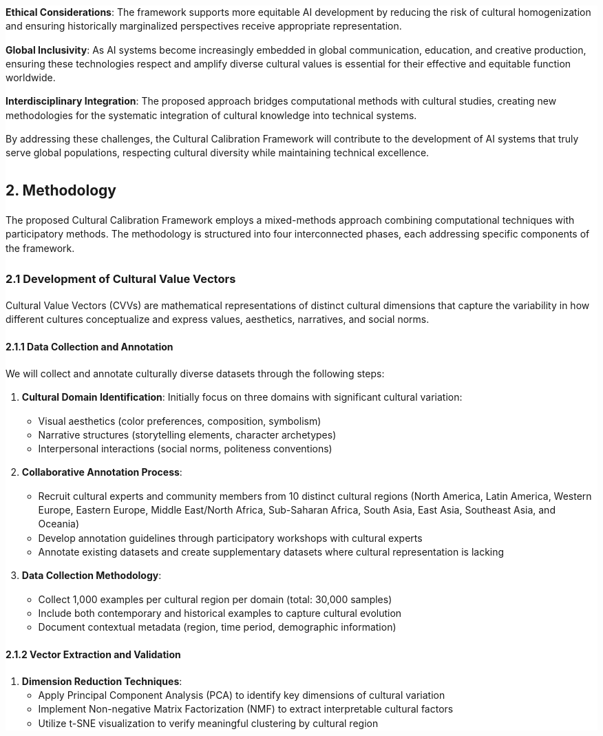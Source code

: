 **Ethical Considerations**: The framework supports more equitable AI development by reducing the risk of cultural homogenization and ensuring historically marginalized perspectives receive appropriate representation.

**Global Inclusivity**: As AI systems become increasingly embedded in global communication, education, and creative production, ensuring these technologies respect and amplify diverse cultural values is essential for their effective and equitable function worldwide.

**Interdisciplinary Integration**: The proposed approach bridges computational methods with cultural studies, creating new methodologies for the systematic integration of cultural knowledge into technical systems.

By addressing these challenges, the Cultural Calibration Framework will contribute to the development of AI systems that truly serve global populations, respecting cultural diversity while maintaining technical excellence.

## 2. Methodology

The proposed Cultural Calibration Framework employs a mixed-methods approach combining computational techniques with participatory methods. The methodology is structured into four interconnected phases, each addressing specific components of the framework.

### 2.1 Development of Cultural Value Vectors

Cultural Value Vectors (CVVs) are mathematical representations of distinct cultural dimensions that capture the variability in how different cultures conceptualize and express values, aesthetics, narratives, and social norms.

#### 2.1.1 Data Collection and Annotation

We will collect and annotate culturally diverse datasets through the following steps:

1. **Cultural Domain Identification**: Initially focus on three domains with significant cultural variation:
   - Visual aesthetics (color preferences, composition, symbolism)
   - Narrative structures (storytelling elements, character archetypes)
   - Interpersonal interactions (social norms, politeness conventions)

2. **Collaborative Annotation Process**:
   - Recruit cultural experts and community members from 10 distinct cultural regions (North America, Latin America, Western Europe, Eastern Europe, Middle East/North Africa, Sub-Saharan Africa, South Asia, East Asia, Southeast Asia, and Oceania)
   - Develop annotation guidelines through participatory workshops with cultural experts
   - Annotate existing datasets and create supplementary datasets where cultural representation is lacking

3. **Data Collection Methodology**:
   - Collect 1,000 examples per cultural region per domain (total: 30,000 samples)
   - Include both contemporary and historical examples to capture cultural evolution
   - Document contextual metadata (region, time period, demographic information)

#### 2.1.2 Vector Extraction and Validation

1. **Dimension Reduction Techniques**:
   - Apply Principal Component Analysis (PCA) to identify key dimensions of cultural variation
   - Implement Non-negative Matrix Factorization (NMF) to extract interpretable cultural factors
   - Utilize t-SNE visualization to verify meaningful clustering by cultural region
